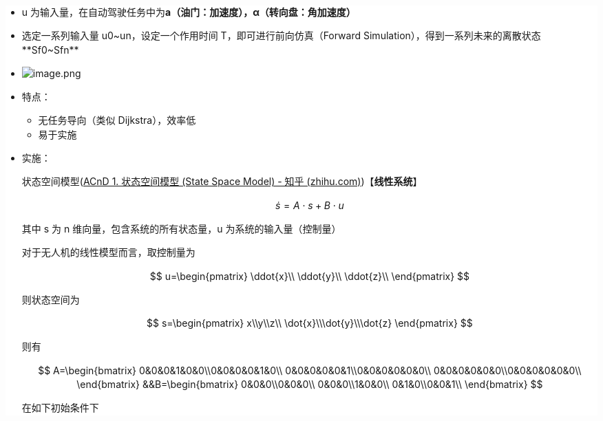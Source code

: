 -   u 为输入量，在自动驾驶任务中为**a（油门：加速度），α（转向盘：角加速度）**

-   选定一系列输入量 u0~un，设定一个作用时间 T，即可进行前向仿真（Forward Simulation），得到一系列未来的离散状态**Sf0~Sfn**

-   ![image.png](https://s2.loli.net/2023/02/27/IJrYZXn6OgCSPps.png)

-   特点：

    -   无任务导向（类似 Dijkstra），效率低
    -   易于实施

-   实施：

    状态空间模型([ACnD 1. 状态空间模型 (State Space Model) - 知乎 (zhihu.com)](https://zhuanlan.zhihu.com/p/466790657))【**线性系统**】

    $$
    \dot{s}=A\cdot s + B\cdot u
    $$

    其中 s 为 n 维向量，包含系统的所有状态量，u 为系统的输入量（控制量）

    对于无人机的线性模型而言，取控制量为

    $$
    u=\begin{pmatrix}
    \ddot{x}\\
    \ddot{y}\\
    \ddot{z}\\
    \end{pmatrix}
    $$

    则状态空间为

    $$
    s=\begin{pmatrix}
    x\\y\\z\\
    \dot{x}\\\dot{y}\\\dot{z}
    \end{pmatrix}
    $$

    则有

    $$
    A=\begin{bmatrix}
    0&0&0&1&0&0\\0&0&0&0&1&0\\
    0&0&0&0&0&1\\0&0&0&0&0&0\\
    0&0&0&0&0&0\\0&0&0&0&0&0\\
    \end{bmatrix}
    &&B=\begin{bmatrix}
    0&0&0\\0&0&0\\
    0&0&0\\1&0&0\\
    0&1&0\\0&0&1\\
    \end{bmatrix}
    $$

    在如下初始条件下
